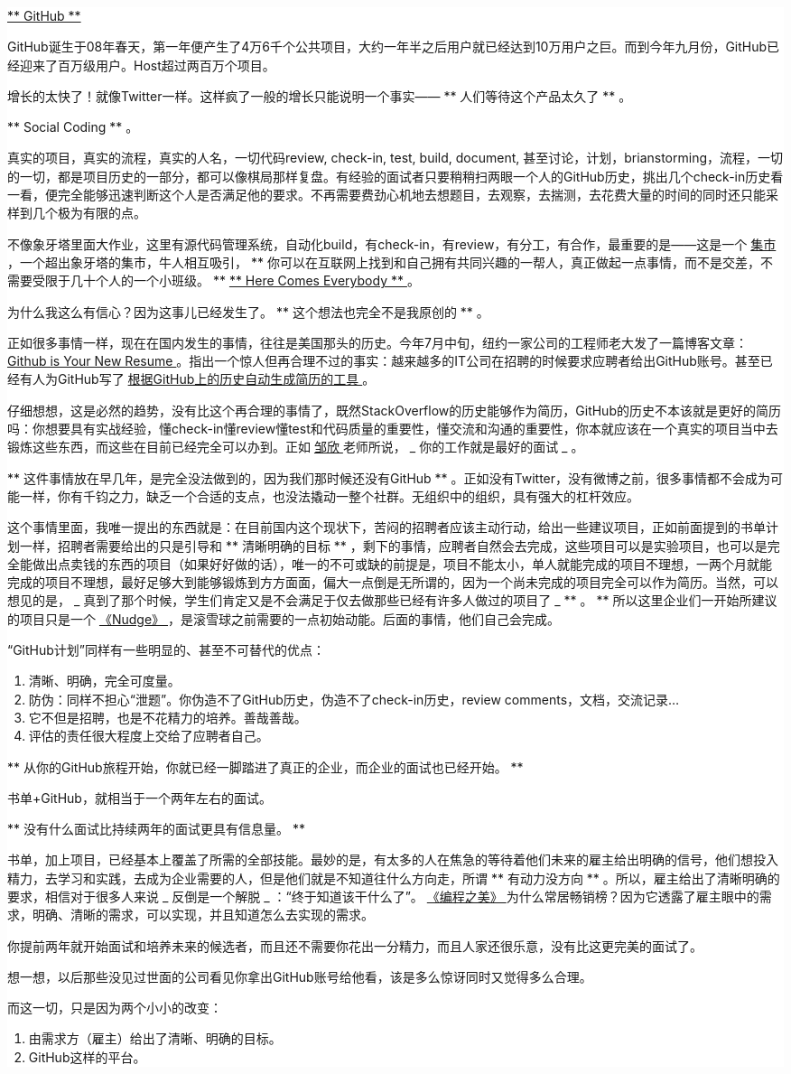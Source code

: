 [ ** GitHub ** ](http://en.wikipedia.org/wiki/Github)

GitHub诞生于08年春天，第一年便产生了4万6千个公共项目，大约一年半之后用户就已经达到10万用户之巨。而到今年九月份，GitHub已经迎来了百万级用户。Host超过两百万个项目。 

增长的太快了！就像Twitter一样。这样疯了一般的增长只能说明一个事实—— ** 人们等待这个产品太久了 ** 。 

** Social Coding ** 。 

真实的项目，真实的流程，真实的人名，一切代码review, check-in, test, build, document, 甚至讨论，计划，brianstorming，流程，一切的一切，都是项目历史的一部分，都可以像棋局那样复盘。有经验的面试者只要稍稍扫两眼一个人的GitHub历史，挑出几个check-in历史看一看，便完全能够迅速判断这个人是否满足他的要求。不再需要费劲心机地去想题目，去观察，去揣测，去花费大量的时间的同时还只能采样到几个极为有限的点。 

不像象牙塔里面大作业，这里有源代码管理系统，自动化build，有check-in，有review，有分工，有合作，最重要的是——这是一个 [ 集市 ](http://wenku.baidu.com/view/ce92d9eef8c75fbfc77db28a.html) ，一个超出象牙塔的集市，牛人相互吸引， ** 你可以在互联网上找到和自己拥有共同兴趣的一帮人，真正做起一点事情，而不是交差，不需要受限于几十个人的一个小班级。 ** [ ** Here Comes Everybody ** ](http://www.amazon.com/Here-Comes-Everybody-Organizing-Organizations/dp/1594201536) 。 

为什么我这么有信心？因为这事儿已经发生了。 ** 这个想法也完全不是我原创的 ** 。 

正如很多事情一样，现在在国内发生的事情，往往是美国那头的历史。今年7月中旬，纽约一家公司的工程师老大发了一篇博客文章： [ Github is Your New Resume ](http://code.dblock.org/github-is-your-new-resume) 。指出一个惊人但再合理不过的事实：越来越多的IT公司在招聘的时候要求应聘者给出GitHub账号。甚至已经有人为GitHub写了 [ 根据GitHub上的历史自动生成简历的工具 ](http://resume.github.com/) 。 

仔细想想，这是必然的趋势，没有比这个再合理的事情了，既然StackOverflow的历史能够作为简历，GitHub的历史不本该就是更好的简历吗：你想要具有实战经验，懂check-in懂review懂test和代码质量的重要性，懂交流和沟通的重要性，你本就应该在一个真实的项目当中去锻炼这些东西，而这些在目前已经完全可以办到。正如 [ 邹欣 ](http://www.weibo.com/sdxinz) 老师所说， _ 你的工作就是最好的面试 _ 。 

** 这件事情放在早几年，是完全没法做到的，因为我们那时候还没有GitHub ** 。正如没有Twitter，没有微博之前，很多事情都不会成为可能一样，你有千钧之力，缺乏一个合适的支点，也没法撬动一整个社群。无组织中的组织，具有强大的杠杆效应。 

这个事情里面，我唯一提出的东西就是：在目前国内这个现状下，苦闷的招聘者应该主动行动，给出一些建议项目，正如前面提到的书单计划一样，招聘者需要给出的只是引导和 ** 清晰明确的目标 ** ，剩下的事情，应聘者自然会去完成，这些项目可以是实验项目，也可以是完全能做出点卖钱的东西的项目（如果好好做的话），唯一的不可或缺的前提是，项目不能太小，单人就能完成的项目不理想，一两个月就能完成的项目不理想，最好足够大到能够锻炼到方方面面，偏大一点倒是无所谓的，因为一个尚未完成的项目完全可以作为简历。当然，可以想见的是， _ 真到了那个时候，学生们肯定又是不会满足于仅去做那些已经有许多人做过的项目了 _ ** 。 ** 所以这里企业们一开始所建议的项目只是一个 [ 《Nudge》 ](http://www.amazon.com/Nudge-Improving-Decisions-Health-Happiness/dp/0300122233) ，是滚雪球之前需要的一点初始动能。后面的事情，他们自己会完成。 

“GitHub计划”同样有一些明显的、甚至不可替代的优点： 

  1. 清晰、明确，完全可度量。 
  2. 防伪：同样不担心“泄题”。你伪造不了GitHub历史，伪造不了check-in历史，review comments，文档，交流记录… 
  3. 它不但是招聘，也是不花精力的培养。善哉善哉。 
  4. 评估的责任很大程度上交给了应聘者自己。 

** 从你的GitHub旅程开始，你就已经一脚踏进了真正的企业，而企业的面试也已经开始。 **

书单+GitHub，就相当于一个两年左右的面试。 

** 没有什么面试比持续两年的面试更具有信息量。 **

书单，加上项目，已经基本上覆盖了所需的全部技能。最妙的是，有太多的人在焦急的等待着他们未来的雇主给出明确的信号，他们想投入精力，去学习和实践，去成为企业需要的人，但是他们就是不知道往什么方向走，所谓 ** 有动力没方向 ** 。所以，雇主给出了清晰明确的要求，相信对于很多人来说 _ 反倒是一个解脱 _ ：“终于知道该干什么了”。 [ 《编程之美》 ](http://book.douban.com/subject/3004255/) 为什么常居畅销榜？因为它透露了雇主眼中的需求，明确、清晰的需求，可以实现，并且知道怎么去实现的需求。 

你提前两年就开始面试和培养未来的候选者，而且还不需要你花出一分精力，而且人家还很乐意，没有比这更完美的面试了。 

想一想，以后那些没见过世面的公司看见你拿出GitHub账号给他看，该是多么惊讶同时又觉得多么合理。 

而这一切，只是因为两个小小的改变： 

  1. 由需求方（雇主）给出了清晰、明确的目标。 
  2. GitHub这样的平台。 
